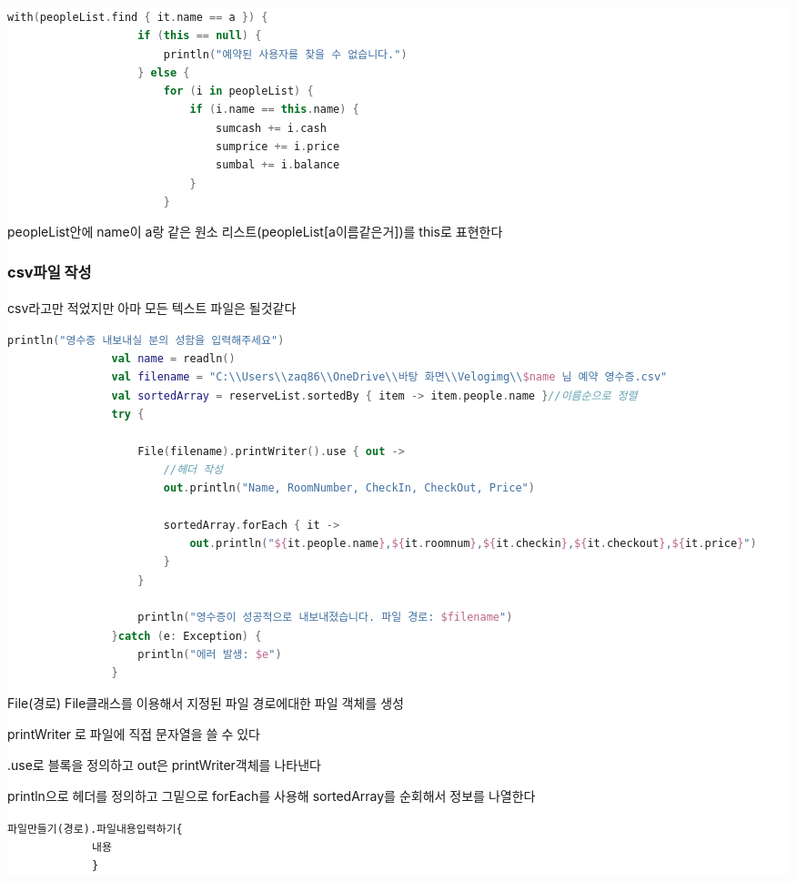 ```kotlin
with(peopleList.find { it.name == a }) { 
                    if (this == null) {
                        println("예약된 사용자를 찾을 수 없습니다.")
                    } else {
                        for (i in peopleList) {
                            if (i.name == this.name) {
                                sumcash += i.cash
                                sumprice += i.price
                                sumbal += i.balance
                            }
                        }
```
peopleList안에 name이 a랑 같은 원소 리스트(peopleList[a이름같은거])를 this로 표현한다

### csv파일 작성

csv라고만 적었지만 아마 모든 텍스트 파일은 될것같다

```kotlin
println("영수증 내보내실 분의 성함을 입력해주세요")
                val name = readln()
                val filename = "C:\\Users\\zaq86\\OneDrive\\바탕 화면\\Velogimg\\$name 님 예약 영수증.csv"
                val sortedArray = reserveList.sortedBy { item -> item.people.name }//이름순으로 정렬
                try {

                    File(filename).printWriter().use { out ->
                        //헤더 작성
                        out.println("Name, RoomNumber, CheckIn, CheckOut, Price")

                        sortedArray.forEach { it ->
                            out.println("${it.people.name},${it.roomnum},${it.checkin},${it.checkout},${it.price}")
                        }
                    }

                    println("영수증이 성공적으로 내보내졌습니다. 파일 경로: $filename")
                }catch (e: Exception) {
                    println("에러 발생: $e")
                }
```

File(경로) File클래스를 이용해서 지정된 파일 경로에대한 파일 객체를 생성

printWriter 로 파일에 직접 문자열을 쓸 수 있다

.use로 블록을 정의하고 out은 printWriter객체를 나타낸다

println으로 헤더를 정의하고 그밑으로 forEach를 사용해 sortedArray를 순회해서 정보를 나열한다

```
파일만들기(경로).파일내용입력하기{
             내용
             }
```
